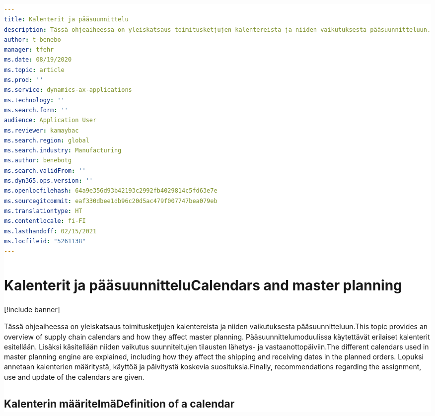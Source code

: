 ```yaml
---
title: Kalenterit ja pääsuunnittelu
description: Tässä ohjeaiheessa on yleiskatsaus toimitusketjujen kalentereista ja niiden vaikutuksesta pääsuunnitteluun.
author: t-benebo
manager: tfehr
ms.date: 08/19/2020
ms.topic: article
ms.prod: ''
ms.service: dynamics-ax-applications
ms.technology: ''
ms.search.form: ''
audience: Application User
ms.reviewer: kamaybac
ms.search.region: global
ms.search.industry: Manufacturing
ms.author: benebotg
ms.search.validFrom: ''
ms.dyn365.ops.version: ''
ms.openlocfilehash: 64a9e356d93b42193c2992fb4029814c5fd63e7e
ms.sourcegitcommit: eaf330dbee1db96c20d5ac479f007747bea079eb
ms.translationtype: HT
ms.contentlocale: fi-FI
ms.lasthandoff: 02/15/2021
ms.locfileid: "5261138"
---
```

# <a name="calendars-and-master-planning"></a><span data-ttu-id="4f729-103">Kalenterit ja pääsuunnittelu</span><span class="sxs-lookup"><span data-stu-id="4f729-103">Calendars and master planning</span></span>

[!include [banner](../includes/banner.md)]

<span data-ttu-id="4f729-104">Tässä ohjeaiheessa on yleiskatsaus toimitusketjujen kalentereista ja niiden vaikutuksesta pääsuunnitteluun.</span><span class="sxs-lookup"><span data-stu-id="4f729-104">This topic provides an overview of supply chain calendars and how they affect master planning.</span></span>  <span data-ttu-id="4f729-105">Pääsuunnittelumoduulissa käytettävät erilaiset kalenterit esitellään. Lisäksi käsitellään niiden vaikutus suunniteltujen tilausten lähetys- ja vastaanottopäiviin.</span><span class="sxs-lookup"><span data-stu-id="4f729-105">The different calendars used in master planning engine are explained, including how they affect the shipping and receiving dates in the planned orders.</span></span> <span data-ttu-id="4f729-106">Lopuksi annetaan kalenterien määritystä, käyttöä ja päivitystä koskevia suosituksia.</span><span class="sxs-lookup"><span data-stu-id="4f729-106">Finally, recommendations regarding the assignment, use and update of the calendars are given.</span></span>

## <a name="definition-of-a-calendar"></a><span data-ttu-id="4f729-107">Kalenterin määritelmä</span><span class="sxs-lookup"><span data-stu-id="4f729-107">Definition of a calendar</span></span>
